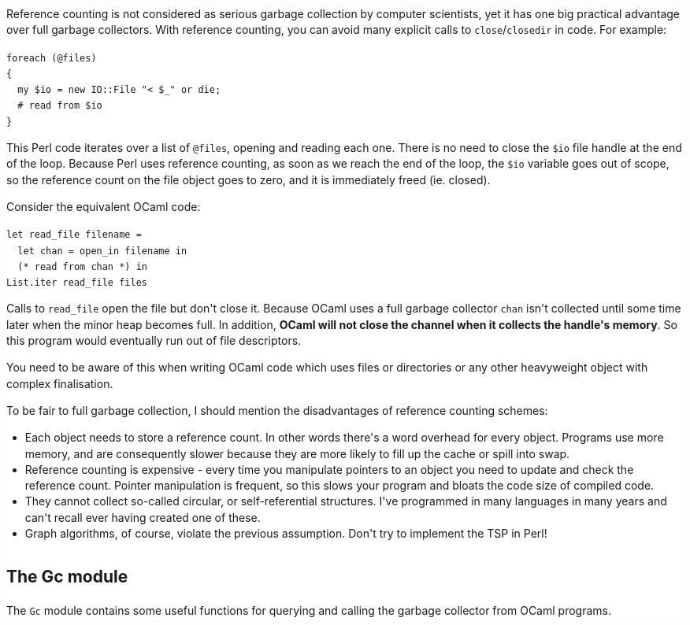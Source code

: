 Reference counting is not considered as serious garbage collection by
computer scientists, yet it has one big practical advantage over full
garbage collectors. With reference counting, you can avoid many explicit
calls to `close`/`closedir` in code. For example:

```tryocaml
foreach (@files)
{
  my $io = new IO::File "< $_" or die;
  # read from $io
}
```
This Perl code iterates over a list of `@files`, opening and reading
each one. There is no need to close the `$io` file handle at the end of
the loop. Because Perl uses reference counting, as soon as we reach the
end of the loop, the `$io` variable goes out of scope, so the reference
count on the file object goes to zero, and it is immediately freed (ie.
closed).

Consider the equivalent OCaml code:

```tryocaml
let read_file filename =
  let chan = open_in filename in
  (* read from chan *) in
List.iter read_file files
```
Calls to `read_file` open the file but don't close it. Because OCaml
uses a full garbage collector `chan` isn't collected until some time
later when the minor heap becomes full. In addition, **OCaml will not
close the channel when it collects the handle's memory**. So this
program would eventually run out of file descriptors.

You need to be aware of this when writing OCaml code which uses files or
directories or any other heavyweight object with complex finalisation.

To be fair to full garbage collection, I should mention the
disadvantages of reference counting schemes:

* Each object needs to store a reference count. In other words there's
 a word overhead for every object. Programs use more memory, and are
 consequently slower because they are more likely to fill up the
 cache or spill into swap.
* Reference counting is expensive - every time you manipulate pointers
 to an object you need to update and check the reference count.
 Pointer manipulation is frequent, so this slows your program and
 bloats the code size of compiled code.
* They cannot collect so-called circular, or self-referential
 structures. I've programmed in many languages in many years and
 can't recall ever having created one of these.
* Graph algorithms, of course, violate the previous assumption. Don't
 try to implement the TSP in Perl!

## The Gc module
The `Gc` module contains some useful functions for querying and calling
the garbage collector from OCaml programs.
